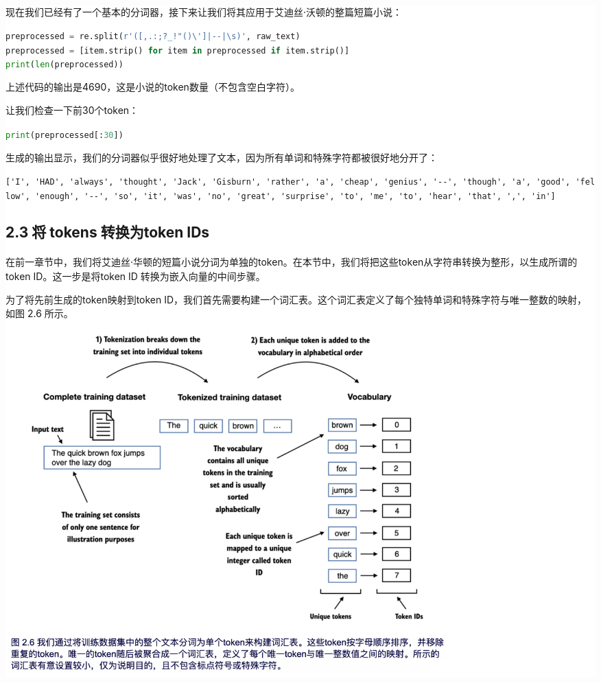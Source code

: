 现在我们已经有了一个基本的分词器，接下来让我们将其应用于艾迪丝·沃顿的整篇短篇小说：

```python
preprocessed = re.split(r'([,.:;?_!"()\']|--|\s)', raw_text)
preprocessed = [item.strip() for item in preprocessed if item.strip()]
print(len(preprocessed))
```

上述代码的输出是4690，这是小说的token数量（不包含空白字符）。

让我们检查一下前30个token：

```python
print(preprocessed[:30])
```

生成的输出显示，我们的分词器似乎很好地处理了文本，因为所有单词和特殊字符都被很好地分开了：

```
['I', 'HAD', 'always', 'thought', 'Jack', 'Gisburn', 'rather', 'a', 'cheap', 'genius', '--', 'though', 'a', 'good', 'fellow', 'enough', '--', 'so', 'it', 'was', 'no', 'great', 'surprise', 'to', 'me', 'to', 'hear', 'that', ',', 'in']
```



## 2.3 将 tokens 转换为token IDs

在前一章节中，我们将艾迪丝·华顿的短篇小说分词为单独的token。在本节中，我们将把这些token从字符串转换为整形，以生成所谓的token ID。这一步是将token ID 转换为嵌入向量的中间步骤。

为了将先前生成的token映射到token ID，我们首先需要构建一个词汇表。这个词汇表定义了每个独特单词和特殊字符与唯一整数的映射，如图 2.6 所示。

<img src="../Image/chapter2/figure2.6.png" width="75%" />
